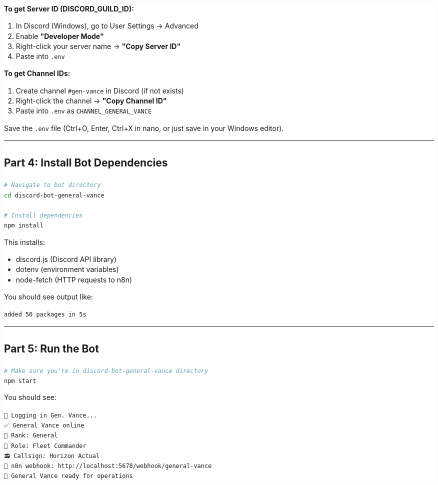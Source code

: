 **To get Server ID (DISCORD_GUILD_ID):**
1. In Discord (Windows), go to User Settings → Advanced
2. Enable **"Developer Mode"**
3. Right-click your server name → **"Copy Server ID"**
4. Paste into `.env`

**To get Channel IDs:**
1. Create channel `#gen-vance` in Discord (if not exists)
2. Right-click the channel → **"Copy Channel ID"**
3. Paste into `.env` as `CHANNEL_GENERAL_VANCE`

Save the `.env` file (Ctrl+O, Enter, Ctrl+X in nano, or just save in your Windows editor).

---

## Part 4: Install Bot Dependencies

```bash
# Navigate to bot directory
cd discord-bot-general-vance

# Install dependencies
npm install
```

This installs:
- discord.js (Discord API library)
- dotenv (environment variables)
- node-fetch (HTTP requests to n8n)

You should see output like:
```
added 50 packages in 5s
```

---

## Part 5: Run the Bot

```bash
# Make sure you're in discord-bot-general-vance directory
npm start
```

You should see:
```
🔐 Logging in Gen. Vance...
✅ General Vance online
📡 Rank: General
🎯 Role: Fleet Commander
📻 Callsign: Horizon Actual
🔗 n8n webhook: http://localhost:5678/webhook/general-vance
🚀 General Vance ready for operations
```

